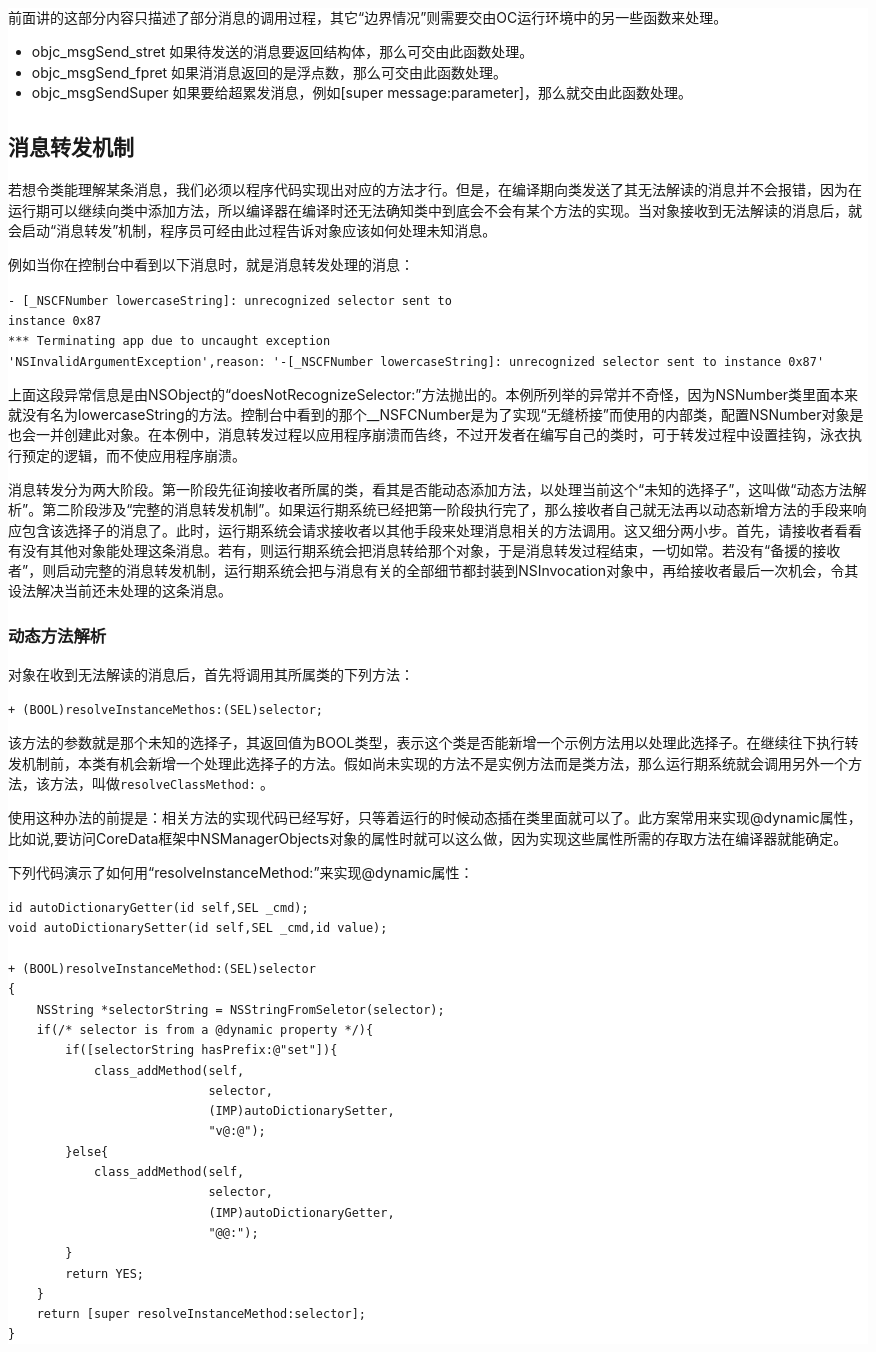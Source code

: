 前面讲的这部分内容只描述了部分消息的调用过程，其它“边界情况”则需要交由OC运行环境中的另一些函数来处理。

* objc_msgSend_stret  如果待发送的消息要返回结构体，那么可交由此函数处理。
* objc_msgSend_fpret  如果消消息返回的是浮点数，那么可交由此函数处理。
* objc_msgSendSuper   如果要给超累发消息，例如[super message:parameter]，那么就交由此函数处理。

## 消息转发机制

若想令类能理解某条消息，我们必须以程序代码实现出对应的方法才行。但是，在编译期向类发送了其无法解读的消息并不会报错，因为在运行期可以继续向类中添加方法，所以编译器在编译时还无法确知类中到底会不会有某个方法的实现。当对象接收到无法解读的消息后，就会启动“消息转发”机制，程序员可经由此过程告诉对象应该如何处理未知消息。

例如当你在控制台中看到以下消息时，就是消息转发处理的消息：

```
- [_NSCFNumber lowercaseString]: unrecognized selector sent to 
instance 0x87
*** Terminating app due to uncaught exception
'NSInvalidArgumentException',reason: '-[_NSCFNumber lowercaseString]: unrecognized selector sent to instance 0x87'
```
上面这段异常信息是由NSObject的“doesNotRecognizeSelector:”方法抛出的。本例所列举的异常并不奇怪，因为NSNumber类里面本来就没有名为lowercaseString的方法。控制台中看到的那个__NSFCNumber是为了实现“无缝桥接”而使用的内部类，配置NSNumber对象是也会一并创建此对象。在本例中，消息转发过程以应用程序崩溃而告终，不过开发者在编写自己的类时，可于转发过程中设置挂钩，泳衣执行预定的逻辑，而不使应用程序崩溃。

消息转发分为两大阶段。第一阶段先征询接收者所属的类，看其是否能动态添加方法，以处理当前这个“未知的选择子”，这叫做“动态方法解析”。第二阶段涉及“完整的消息转发机制”。如果运行期系统已经把第一阶段执行完了，那么接收者自己就无法再以动态新增方法的手段来响应包含该选择子的消息了。此时，运行期系统会请求接收者以其他手段来处理消息相关的方法调用。这又细分两小步。首先，请接收者看看有没有其他对象能处理这条消息。若有，则运行期系统会把消息转给那个对象，于是消息转发过程结束，一切如常。若没有“备援的接收者”，则启动完整的消息转发机制，运行期系统会把与消息有关的全部细节都封装到NSInvocation对象中，再给接收者最后一次机会，令其设法解决当前还未处理的这条消息。

### 动态方法解析

对象在收到无法解读的消息后，首先将调用其所属类的下列方法：

```
+ (BOOL)resolveInstanceMethos:(SEL)selector;
```
该方法的参数就是那个未知的选择子，其返回值为BOOL类型，表示这个类是否能新增一个示例方法用以处理此选择子。在继续往下执行转发机制前，本类有机会新增一个处理此选择子的方法。假如尚未实现的方法不是实例方法而是类方法，那么运行期系统就会调用另外一个方法，该方法，叫做`resolveClassMethod:` 。

使用这种办法的前提是：相关方法的实现代码已经写好，只等着运行的时候动态插在类里面就可以了。此方案常用来实现@dynamic属性，比如说,要访问CoreData框架中NSManagerObjects对象的属性时就可以这么做，因为实现这些属性所需的存取方法在编译器就能确定。

下列代码演示了如何用“resolveInstanceMethod:”来实现@dynamic属性：

```
id autoDictionaryGetter(id self,SEL _cmd);
void autoDictionarySetter(id self,SEL _cmd,id value);

+ (BOOL)resolveInstanceMethod:(SEL)selector
{
    NSString *selectorString = NSStringFromSeletor(selector);
    if(/* selector is from a @dynamic property */){
        if([selectorString hasPrefix:@"set"]){
            class_addMethod(self,
                            selector,
                            (IMP)autoDictionarySetter,
                            "v@:@");
        }else{
            class_addMethod(self,
                            selector,
                            (IMP)autoDictionaryGetter,
                            "@@:");
        }
        return YES;
    }
    return [super resolveInstanceMethod:selector];
}
```
